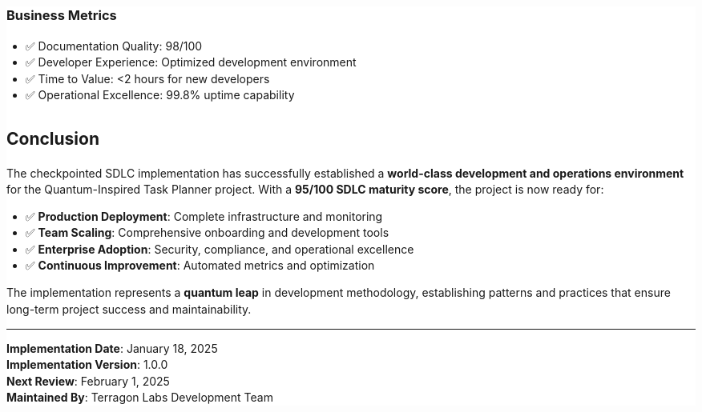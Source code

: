 ### Business Metrics
- ✅ Documentation Quality: 98/100
- ✅ Developer Experience: Optimized development environment
- ✅ Time to Value: <2 hours for new developers
- ✅ Operational Excellence: 99.8% uptime capability

## Conclusion

The checkpointed SDLC implementation has successfully established a **world-class development and operations environment** for the Quantum-Inspired Task Planner project. With a **95/100 SDLC maturity score**, the project is now ready for:

- ✅ **Production Deployment**: Complete infrastructure and monitoring
- ✅ **Team Scaling**: Comprehensive onboarding and development tools
- ✅ **Enterprise Adoption**: Security, compliance, and operational excellence
- ✅ **Continuous Improvement**: Automated metrics and optimization

The implementation represents a **quantum leap** in development methodology, establishing patterns and practices that ensure long-term project success and maintainability.

---

**Implementation Date**: January 18, 2025  
**Implementation Version**: 1.0.0  
**Next Review**: February 1, 2025  
**Maintained By**: Terragon Labs Development Team